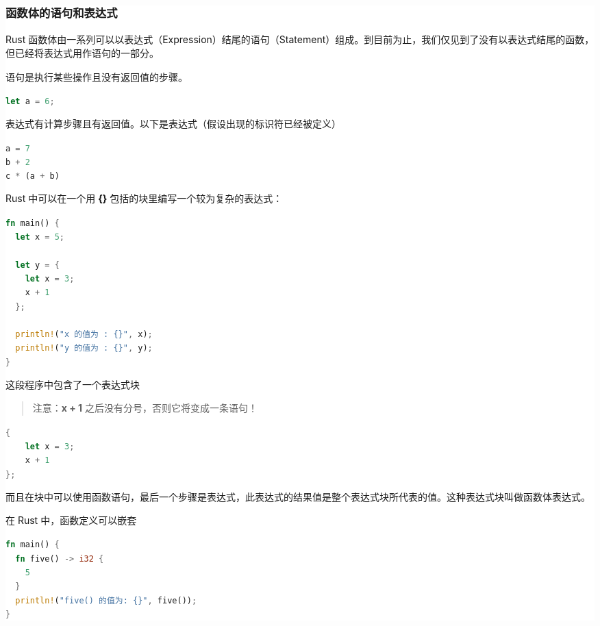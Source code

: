 ### 函数体的语句和表达式

Rust 函数体由一系列可以以表达式（Expression）结尾的语句（Statement）组成。到目前为止，我们仅见到了没有以表达式结尾的函数，但已经将表达式用作语句的一部分。

语句是执行某些操作且没有返回值的步骤。

```rust
let a = 6;
```

表达式有计算步骤且有返回值。以下是表达式（假设出现的标识符已经被定义）

```rust
a = 7
b + 2
c * (a + b)
```

Rust 中可以在一个用 **{}** 包括的块里编写一个较为复杂的表达式：

```rust
fn main() {
  let x = 5;

  let y = {
    let x = 3;
    x + 1
  };

  println!("x 的值为 : {}", x);
  println!("y 的值为 : {}", y);
}
```



这段程序中包含了一个表达式块

> 注意：**x + 1** 之后没有分号，否则它将变成一条语句！

```rust
{
    let x = 3;
    x + 1
};
```

而且在块中可以使用函数语句，最后一个步骤是表达式，此表达式的结果值是整个表达式块所代表的值。这种表达式块叫做函数体表达式。



在 Rust 中，函数定义可以嵌套

```rust
fn main() {
  fn five() -> i32 {
    5
  }
  println!("five() 的值为: {}", five());
}
```
